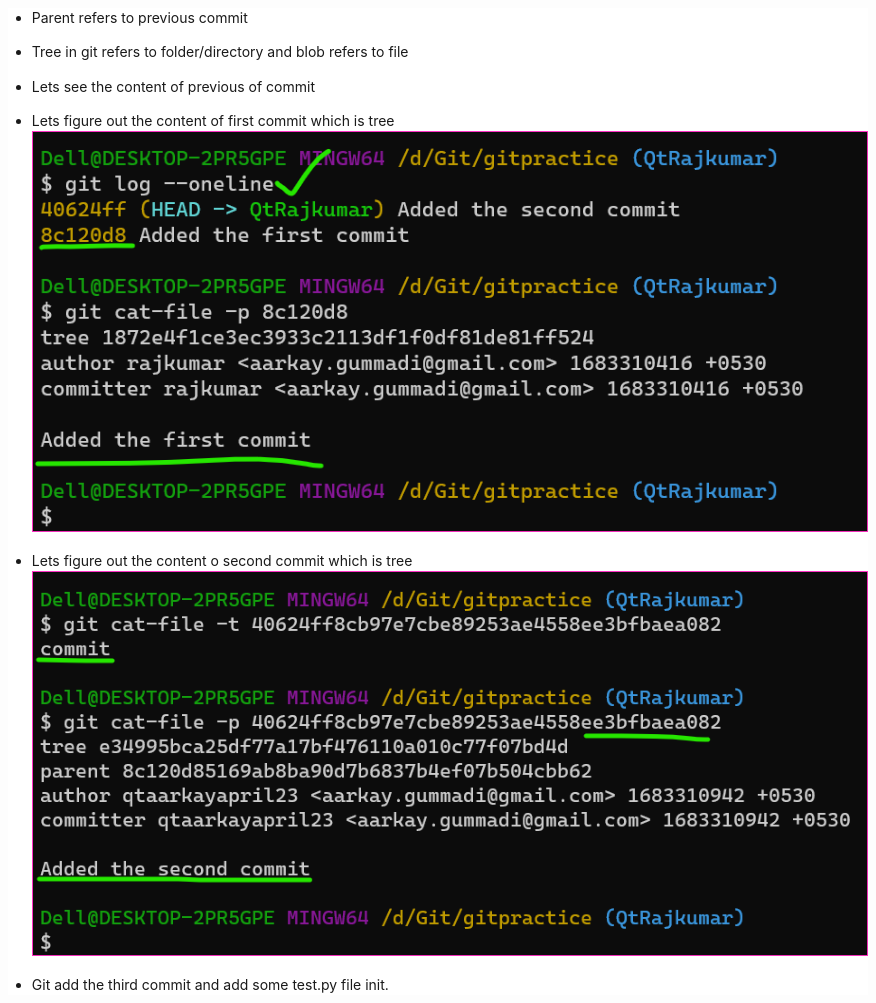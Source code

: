 * Parent refers to previous commit
* Tree in git refers to folder/directory and blob refers to file
* Lets see the content of previous of commit
  
* Lets figure out the content of first commit which is tree    
  ![Preview](Images/git25.png)
* Lets figure out the content o second commit which is tree  
  ![Preview](Images/git26.png)

* Git add the third commit and add some test.py file init.